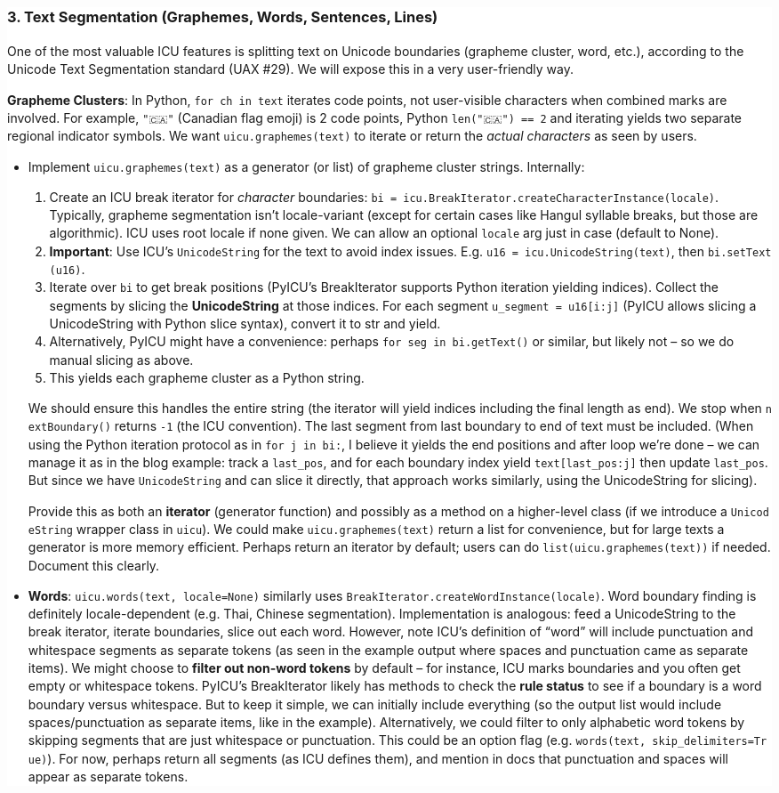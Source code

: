 ### 3. Text Segmentation (Graphemes, Words, Sentences, Lines)

One of the most valuable ICU features is splitting text on Unicode boundaries (grapheme cluster, word, etc.), according to the Unicode Text Segmentation standard (UAX #29). We will expose this in a very user-friendly way.

**Grapheme Clusters**: In Python, `for ch in text` iterates code points, not user-visible characters when combined marks are involved. For example, `"🇨🇦"` (Canadian flag emoji) is 2 code points, Python `len("🇨🇦") == 2` and iterating yields two separate regional indicator symbols. We want `uicu.graphemes(text)` to iterate or return the *actual characters* as seen by users.

* Implement `uicu.graphemes(text)` as a generator (or list) of grapheme cluster strings. Internally:

  1. Create an ICU break iterator for *character* boundaries: `bi = icu.BreakIterator.createCharacterInstance(locale)`. Typically, grapheme segmentation isn’t locale-variant (except for certain cases like Hangul syllable breaks, but those are algorithmic). ICU uses root locale if none given. We can allow an optional `locale` arg just in case (default to None).
  2. **Important**: Use ICU’s `UnicodeString` for the text to avoid index issues. E.g. `u16 = icu.UnicodeString(text)`, then `bi.setText(u16)`.
  3. Iterate over `bi` to get break positions (PyICU’s BreakIterator supports Python iteration yielding indices). Collect the segments by slicing the **UnicodeString** at those indices. For each segment `u_segment = u16[i:j]` (PyICU allows slicing a UnicodeString with Python slice syntax), convert it to str and yield.
  4. Alternatively, PyICU might have a convenience: perhaps `for seg in bi.getText()` or similar, but likely not – so we do manual slicing as above.
  5. This yields each grapheme cluster as a Python string.

  We should ensure this handles the entire string (the iterator will yield indices including the final length as end). We stop when `nextBoundary()` returns `-1` (the ICU convention). The last segment from last boundary to end of text must be included. (When using the Python iteration protocol as in `for j in bi:`, I believe it yields the end positions and after loop we’re done – we can manage it as in the blog example: track a `last_pos`, and for each boundary index yield `text[last_pos:j]` then update `last_pos`. But since we have `UnicodeString` and can slice it directly, that approach works similarly, using the UnicodeString for slicing).

  Provide this as both an **iterator** (generator function) and possibly as a method on a higher-level class (if we introduce a `UnicodeString` wrapper class in `uicu`). We could make `uicu.graphemes(text)` return a list for convenience, but for large texts a generator is more memory efficient. Perhaps return an iterator by default; users can do `list(uicu.graphemes(text))` if needed. Document this clearly.

* **Words**: `uicu.words(text, locale=None)` similarly uses `BreakIterator.createWordInstance(locale)`. Word boundary finding is definitely locale-dependent (e.g. Thai, Chinese segmentation). Implementation is analogous: feed a UnicodeString to the break iterator, iterate boundaries, slice out each word. However, note ICU’s definition of “word” will include punctuation and whitespace segments as separate tokens (as seen in the example output where spaces and punctuation came as separate items). We might choose to **filter out non-word tokens** by default – for instance, ICU marks boundaries and you often get empty or whitespace tokens. PyICU’s BreakIterator likely has methods to check the **rule status** to see if a boundary is a word boundary versus whitespace. But to keep it simple, we can initially include everything (so the output list would include spaces/punctuation as separate items, like in the example). Alternatively, we could filter to only alphabetic word tokens by skipping segments that are just whitespace or punctuation. This could be an option flag (e.g. `words(text, skip_delimiters=True)`). For now, perhaps return all segments (as ICU defines them), and mention in docs that punctuation and spaces will appear as separate tokens.
